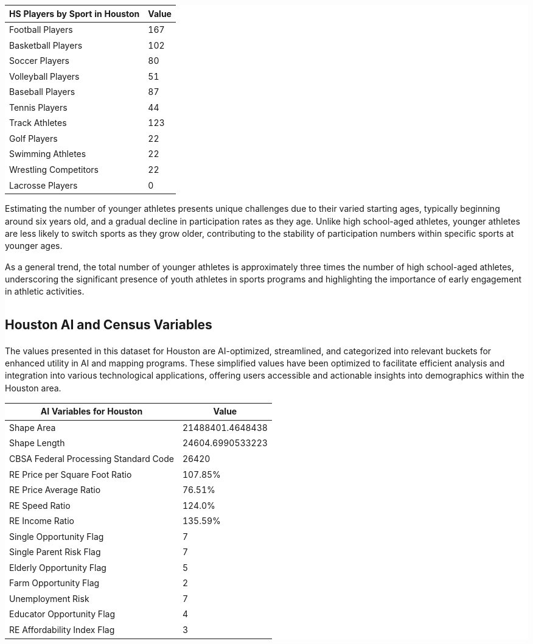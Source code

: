 | HS Players by Sport in Houston | Value |
|-------------|-------|
| Football Players | 167 |
| Basketball Players | 102 |
| Soccer Players | 80 |
| Volleyball Players | 51 |
| Baseball Players | 87 |
| Tennis Players | 44 |
| Track Athletes | 123 |
| Golf Players | 22 |
| Swimming Athletes | 22 |
| Wrestling Competitors | 22 |
| Lacrosse Players | 0 |

Estimating the number of younger athletes presents unique challenges due to their varied starting ages, typically beginning around six years old, and a gradual decline in participation rates as they age. Unlike high school-aged athletes, younger athletes are less likely to switch sports as they grow older, contributing to the stability of participation numbers within specific sports at younger ages.  

As a general trend, the total number of younger athletes is approximately three times the number of high school-aged athletes, underscoring the significant presence of youth athletes in sports programs and highlighting the importance of early engagement in athletic activities.

## Houston AI and Census Variables

The values presented in this dataset for Houston are AI-optimized, streamlined, and categorized into relevant buckets for enhanced utility in AI and mapping programs. These simplified values have been optimized to facilitate efficient analysis and integration into various technological applications, offering users accessible and actionable insights into demographics within the Houston area.

| AI Variables for Houston | Value |
|-------------|-------|
| Shape Area | 21488401.4648438 |
| Shape Length | 24604.6990533223 |
| CBSA Federal Processing Standard Code | 26420 |
| RE Price per Square Foot Ratio | 107.85% |
| RE Price Average Ratio | 76.51% |
| RE Speed Ratio | 124.0% |
| RE Income Ratio | 135.59% |
| Single Opportunity Flag | 7 |
| Single Parent Risk Flag | 7 |
| Elderly Opportunity Flag | 5 |
| Farm Opportunity Flag | 2 |
| Unemployment Risk | 7 |
| Educator Opportunity Flag | 4 |
| RE Affordability Index Flag | 3 |